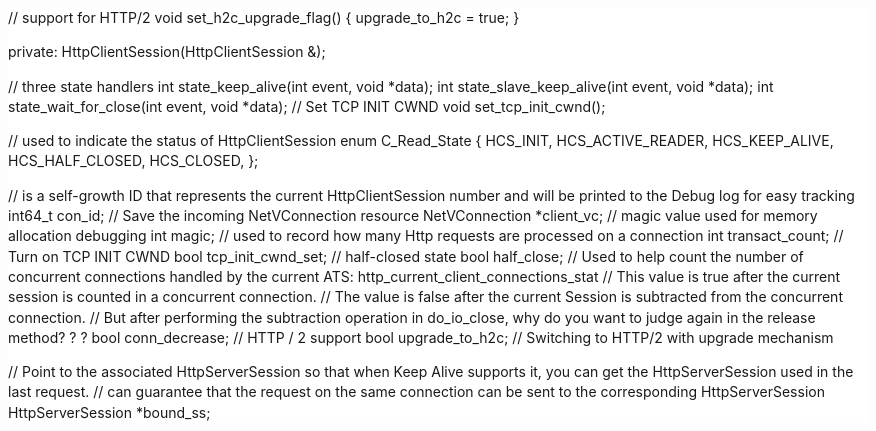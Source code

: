   // support for HTTP/2
  void
  set_h2c_upgrade_flag()
  {
    upgrade_to_h2c = true;
  }

private:
  HttpClientSession(HttpClientSession &);

  // three state handlers
  int state_keep_alive(int event, void *data);
  int state_slave_keep_alive(int event, void *data);
  int state_wait_for_close(int event, void *data);
  // Set TCP INIT CWND
  void set_tcp_init_cwnd();

  // used to indicate the status of HttpClientSession
  enum C_Read_State {
    HCS_INIT,
    HCS_ACTIVE_READER,
    HCS_KEEP_ALIVE,
    HCS_HALF_CLOSED,
    HCS_CLOSED,
  };

  // is a self-growth ID that represents the current HttpClientSession number and will be printed to the Debug log for easy tracking
  int64_t con_id;
  // Save the incoming NetVConnection resource
  NetVConnection *client_vc;
  // magic value used for memory allocation debugging
  int magic;
  // used to record how many Http requests are processed on a connection
  int transact_count;
  // Turn on TCP INIT CWND
  bool tcp_init_cwnd_set;
  // half-closed state
  bool half_close;
  // Used to help count the number of concurrent connections handled by the current ATS: http_current_client_connections_stat
  // This value is true after the current session is counted in a concurrent connection.
  // The value is false after the current Session is subtracted from the concurrent connection.
  // But after performing the subtraction operation in do_io_close, why do you want to judge again in the release method? ? ?
  bool conn_decrease;
  // HTTP / 2 support
  bool upgrade_to_h2c; // Switching to HTTP/2 with upgrade mechanism

  // Point to the associated HttpServerSession so that when Keep Alive supports it, you can get the HttpServerSession used in the last request.
  // can guarantee that the request on the same connection can be sent to the corresponding HttpServerSession
  HttpServerSession *bound_ss;
